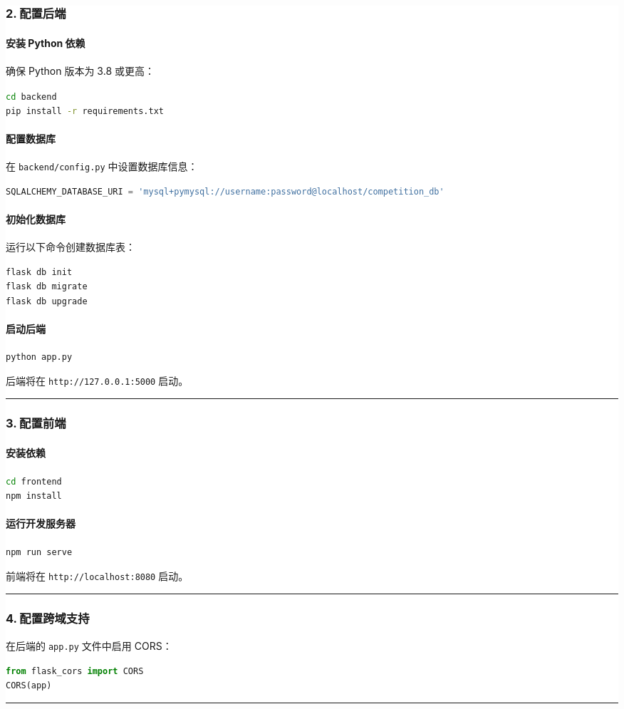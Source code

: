 ### **2. 配置后端**

#### **安装 Python 依赖**
确保 Python 版本为 3.8 或更高：
```bash
cd backend
pip install -r requirements.txt
```

#### **配置数据库**
在 `backend/config.py` 中设置数据库信息：
```python
SQLALCHEMY_DATABASE_URI = 'mysql+pymysql://username:password@localhost/competition_db'
```

#### **初始化数据库**
运行以下命令创建数据库表：
```bash
flask db init
flask db migrate
flask db upgrade
```

#### **启动后端**
```bash
python app.py
```
后端将在 `http://127.0.0.1:5000` 启动。

---

### **3. 配置前端**

#### **安装依赖**
```bash
cd frontend
npm install
```

#### **运行开发服务器**
```bash
npm run serve
```
前端将在 `http://localhost:8080` 启动。

---

### **4. 配置跨域支持**
在后端的 `app.py` 文件中启用 CORS：
```python
from flask_cors import CORS
CORS(app)
```

---